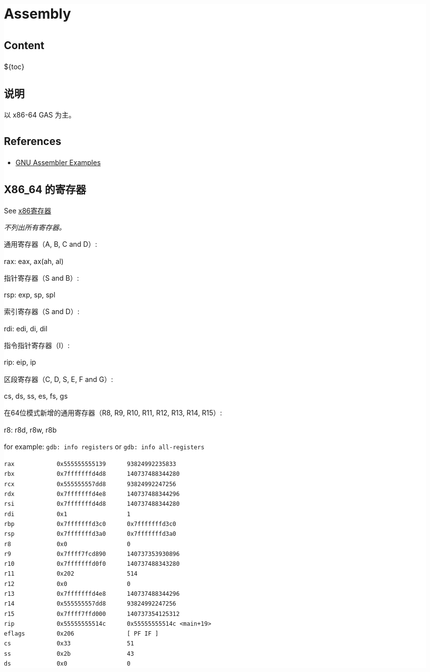 # Assembly

## Content

${toc}

## 说明

以 x86-64 GAS 为主。

## References

-   [GNU Assembler Examples](https://cs.lmu.edu/~ray/notes/gasexamples/)

## X86_64 的寄存器

See [x86寄存器](https://zh.wikipedia.org/wiki/X86#%E6%9A%AB%E5%AD%98%E5%99%A8%E7%B5%90%E6%A7%8B)

*不列出所有寄存器。*

通用寄存器（A, B, C and D）:

rax: eax, ax(ah, al)

指针寄存器（S and B）:

rsp: exp, sp, spl

索引寄存器（S and D）:

rdi: edi, di, dil

指令指针寄存器（I）:

rip: eip, ip

区段寄存器（C, D, S, E, F and G）:

cs, ds, ss, es, fs, gs

在64位模式新增的通用寄存器（R8, R9, R10, R11, R12, R13, R14, R15）:

r8: r8d, r8w, r8b

for example: `gdb: info registers` or `gdb: info all-registers`

```
rax            0x555555555139      93824992235833
rbx            0x7fffffffd4d8      140737488344280
rcx            0x555555557dd8      93824992247256
rdx            0x7fffffffd4e8      140737488344296
rsi            0x7fffffffd4d8      140737488344280
rdi            0x1                 1
rbp            0x7fffffffd3c0      0x7fffffffd3c0
rsp            0x7fffffffd3a0      0x7fffffffd3a0
r8             0x0                 0
r9             0x7ffff7fcd890      140737353930896
r10            0x7fffffffd0f0      140737488343280
r11            0x202               514
r12            0x0                 0
r13            0x7fffffffd4e8      140737488344296
r14            0x555555557dd8      93824992247256
r15            0x7ffff7ffd000      140737354125312
rip            0x55555555514c      0x55555555514c <main+19>
eflags         0x206               [ PF IF ]
cs             0x33                51
ss             0x2b                43
ds             0x0                 0
```